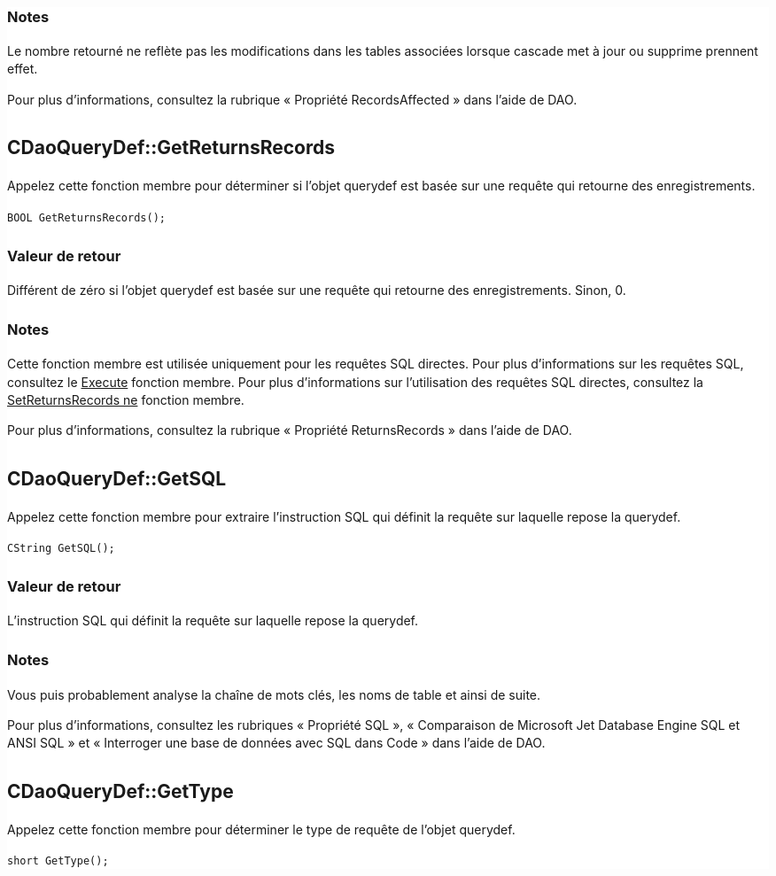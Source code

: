 ### <a name="remarks"></a>Notes  
 Le nombre retourné ne reflète pas les modifications dans les tables associées lorsque cascade met à jour ou supprime prennent effet.  
  
 Pour plus d’informations, consultez la rubrique « Propriété RecordsAffected » dans l’aide de DAO.  
  
##  <a name="getreturnsrecords"></a>CDaoQueryDef::GetReturnsRecords  
 Appelez cette fonction membre pour déterminer si l’objet querydef est basée sur une requête qui retourne des enregistrements.  
  
```  
BOOL GetReturnsRecords();
```  
  
### <a name="return-value"></a>Valeur de retour  
 Différent de zéro si l’objet querydef est basée sur une requête qui retourne des enregistrements. Sinon, 0.  
  
### <a name="remarks"></a>Notes  
 Cette fonction membre est utilisée uniquement pour les requêtes SQL directes. Pour plus d’informations sur les requêtes SQL, consultez le [Execute](#execute) fonction membre. Pour plus d’informations sur l’utilisation des requêtes SQL directes, consultez la [SetReturnsRecords ne](#setreturnsrecords) fonction membre.  
  
 Pour plus d’informations, consultez la rubrique « Propriété ReturnsRecords » dans l’aide de DAO.  
  
##  <a name="getsql"></a>CDaoQueryDef::GetSQL  
 Appelez cette fonction membre pour extraire l’instruction SQL qui définit la requête sur laquelle repose la querydef.  
  
```  
CString GetSQL();
```  
  
### <a name="return-value"></a>Valeur de retour  
 L’instruction SQL qui définit la requête sur laquelle repose la querydef.  
  
### <a name="remarks"></a>Notes  
 Vous puis probablement analyse la chaîne de mots clés, les noms de table et ainsi de suite.  
  
 Pour plus d’informations, consultez les rubriques « Propriété SQL », « Comparaison de Microsoft Jet Database Engine SQL et ANSI SQL » et « Interroger une base de données avec SQL dans Code » dans l’aide de DAO.  
  
##  <a name="gettype"></a>CDaoQueryDef::GetType  
 Appelez cette fonction membre pour déterminer le type de requête de l’objet querydef.  
  
```  
short GetType();
```  
  
